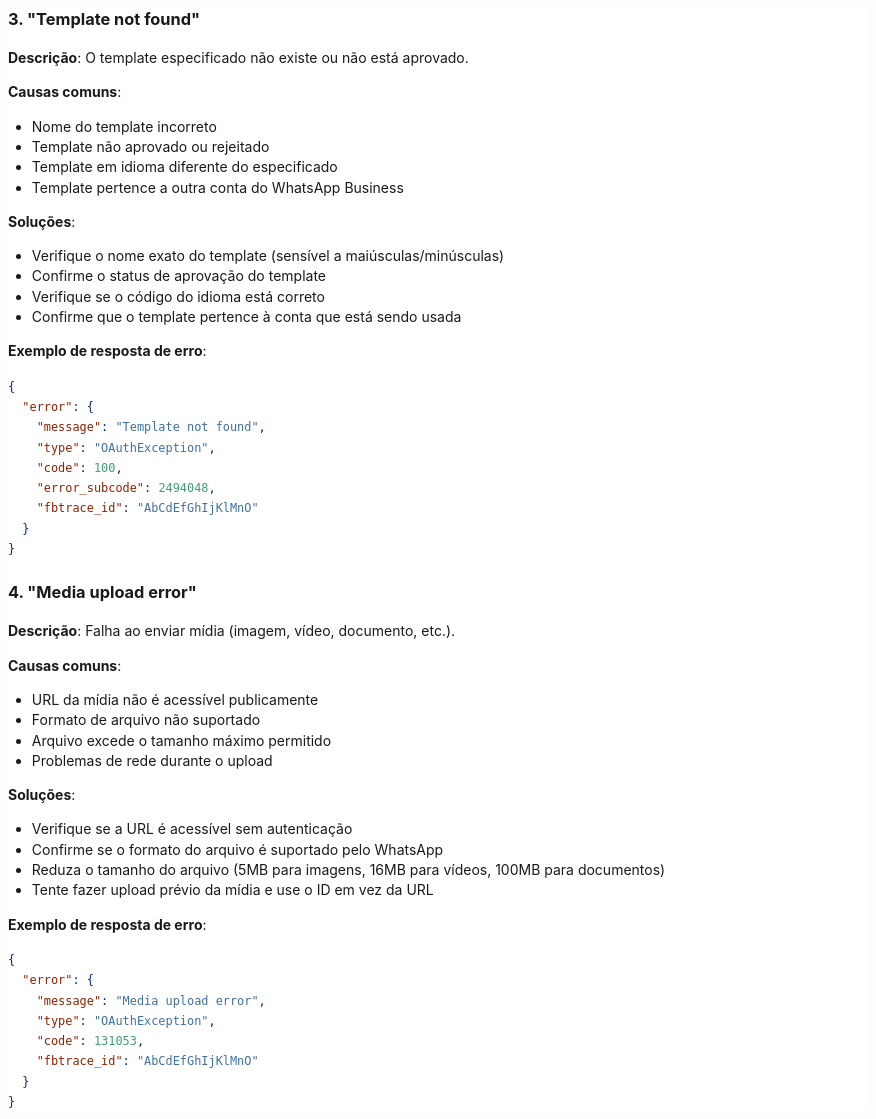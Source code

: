 ### 3. "Template not found"

**Descrição**: O template especificado não existe ou não está aprovado.

**Causas comuns**:
- Nome do template incorreto
- Template não aprovado ou rejeitado
- Template em idioma diferente do especificado
- Template pertence a outra conta do WhatsApp Business

**Soluções**:
- Verifique o nome exato do template (sensível a maiúsculas/minúsculas)
- Confirme o status de aprovação do template
- Verifique se o código do idioma está correto
- Confirme que o template pertence à conta que está sendo usada

**Exemplo de resposta de erro**:
```json
{
  "error": {
    "message": "Template not found",
    "type": "OAuthException",
    "code": 100,
    "error_subcode": 2494048,
    "fbtrace_id": "AbCdEfGhIjKlMnO"
  }
}
```

### 4. "Media upload error"

**Descrição**: Falha ao enviar mídia (imagem, vídeo, documento, etc.).

**Causas comuns**:
- URL da mídia não é acessível publicamente
- Formato de arquivo não suportado
- Arquivo excede o tamanho máximo permitido
- Problemas de rede durante o upload

**Soluções**:
- Verifique se a URL é acessível sem autenticação
- Confirme se o formato do arquivo é suportado pelo WhatsApp
- Reduza o tamanho do arquivo (5MB para imagens, 16MB para vídeos, 100MB para documentos)
- Tente fazer upload prévio da mídia e use o ID em vez da URL

**Exemplo de resposta de erro**:
```json
{
  "error": {
    "message": "Media upload error",
    "type": "OAuthException",
    "code": 131053,
    "fbtrace_id": "AbCdEfGhIjKlMnO"
  }
}
```
